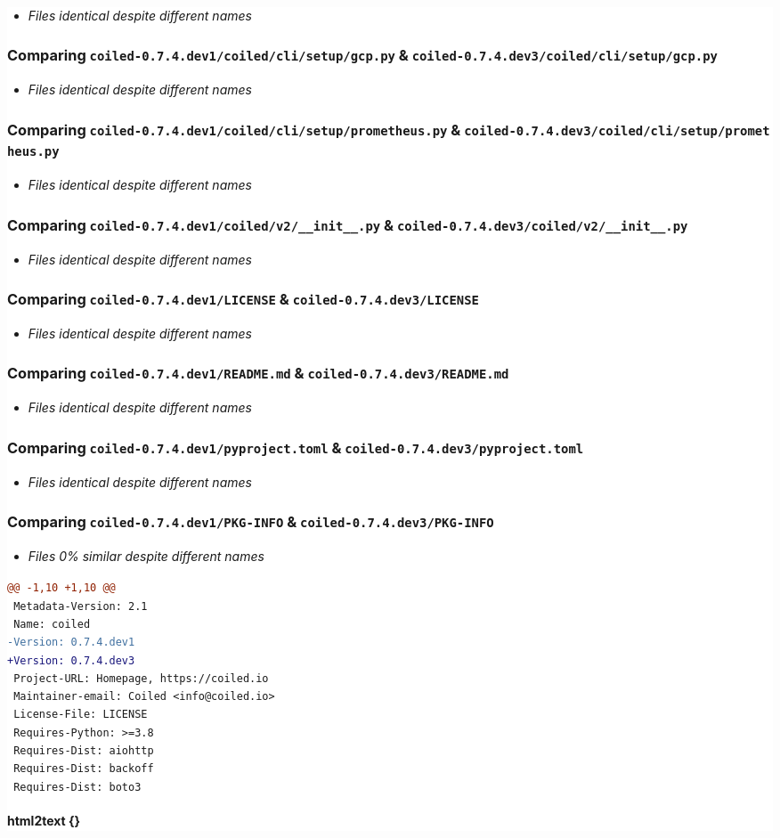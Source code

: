  * *Files identical despite different names*

### Comparing `coiled-0.7.4.dev1/coiled/cli/setup/gcp.py` & `coiled-0.7.4.dev3/coiled/cli/setup/gcp.py`

 * *Files identical despite different names*

### Comparing `coiled-0.7.4.dev1/coiled/cli/setup/prometheus.py` & `coiled-0.7.4.dev3/coiled/cli/setup/prometheus.py`

 * *Files identical despite different names*

### Comparing `coiled-0.7.4.dev1/coiled/v2/__init__.py` & `coiled-0.7.4.dev3/coiled/v2/__init__.py`

 * *Files identical despite different names*

### Comparing `coiled-0.7.4.dev1/LICENSE` & `coiled-0.7.4.dev3/LICENSE`

 * *Files identical despite different names*

### Comparing `coiled-0.7.4.dev1/README.md` & `coiled-0.7.4.dev3/README.md`

 * *Files identical despite different names*

### Comparing `coiled-0.7.4.dev1/pyproject.toml` & `coiled-0.7.4.dev3/pyproject.toml`

 * *Files identical despite different names*

### Comparing `coiled-0.7.4.dev1/PKG-INFO` & `coiled-0.7.4.dev3/PKG-INFO`

 * *Files 0% similar despite different names*

```diff
@@ -1,10 +1,10 @@
 Metadata-Version: 2.1
 Name: coiled
-Version: 0.7.4.dev1
+Version: 0.7.4.dev3
 Project-URL: Homepage, https://coiled.io
 Maintainer-email: Coiled <info@coiled.io>
 License-File: LICENSE
 Requires-Python: >=3.8
 Requires-Dist: aiohttp
 Requires-Dist: backoff
 Requires-Dist: boto3
```

#### html2text {}
